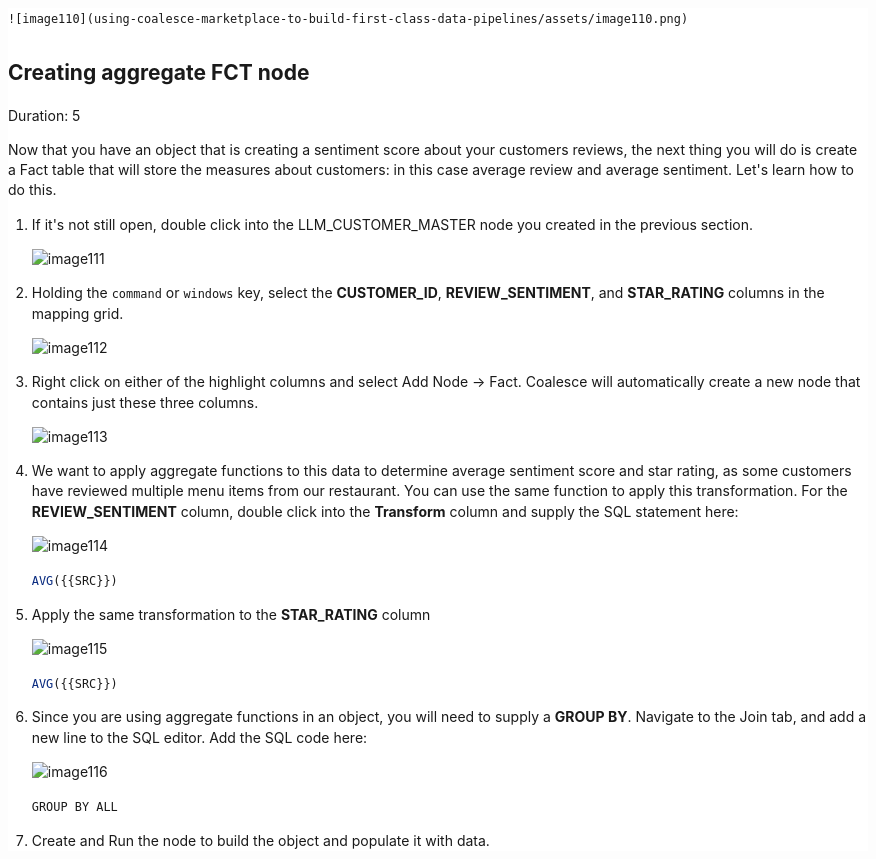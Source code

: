     ![image110](using-coalesce-marketplace-to-build-first-class-data-pipelines/assets/image110.png)

## Creating aggregate FCT node
Duration: 5

Now that you have an object that is creating a sentiment score about your customers reviews, the next thing you will do is create a Fact table that will store the measures about customers: in this case average review and average sentiment. Let's learn how to do this.

1. If it's not still open, double click into the LLM_CUSTOMER_MASTER node you created in the previous section.

    ![image111](using-coalesce-marketplace-to-build-first-class-data-pipelines/assets/image111.png)

2. Holding the `command` or `windows` key, select the **CUSTOMER_ID**, **REVIEW_SENTIMENT**, and **STAR_RATING** columns in the mapping grid.

    ![image112](using-coalesce-marketplace-to-build-first-class-data-pipelines/assets/image112.png)

3. Right click on either of the highlight columns and select Add Node -> Fact. Coalesce will automatically create a new node that contains just these three columns.

    ![image113](using-coalesce-marketplace-to-build-first-class-data-pipelines/assets/image113.png)

4. We want to apply aggregate functions to this data to determine average sentiment score and star rating, as some customers have reviewed multiple menu items from our restaurant. You can use the same function to apply this transformation. For the **REVIEW_SENTIMENT** column, double click into the **Transform** column and supply the SQL statement here:

    ![image114](using-coalesce-marketplace-to-build-first-class-data-pipelines/assets/image114.png)

    ```SQL
    AVG({{SRC}})
    ```

5. Apply the same transformation to the **STAR_RATING** column

    ![image115](using-coalesce-marketplace-to-build-first-class-data-pipelines/assets/image115.png)

    ```SQL
    AVG({{SRC}})
    ```

6. Since you are using aggregate functions in an object, you will need to supply a **GROUP BY**. Navigate to the Join tab, and add a new line to the SQL editor. Add the SQL code here:

    ![image116](using-coalesce-marketplace-to-build-first-class-data-pipelines/assets/image116.png)

    ```SQL:
    GROUP BY ALL 
    ```

7. Create and Run the node to build the object and populate it with data.
